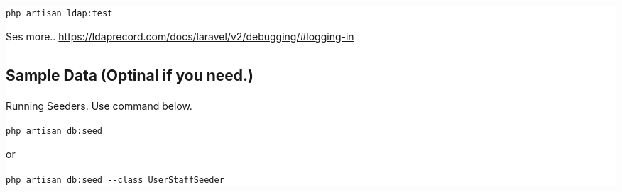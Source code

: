 ```
php artisan ldap:test
```

Ses more..
https://ldaprecord.com/docs/laravel/v2/debugging/#logging-in

## Sample Data (Optinal if you need.)

Running Seeders. Use command below.

```
php artisan db:seed
```

or

```
php artisan db:seed --class UserStaffSeeder
```
